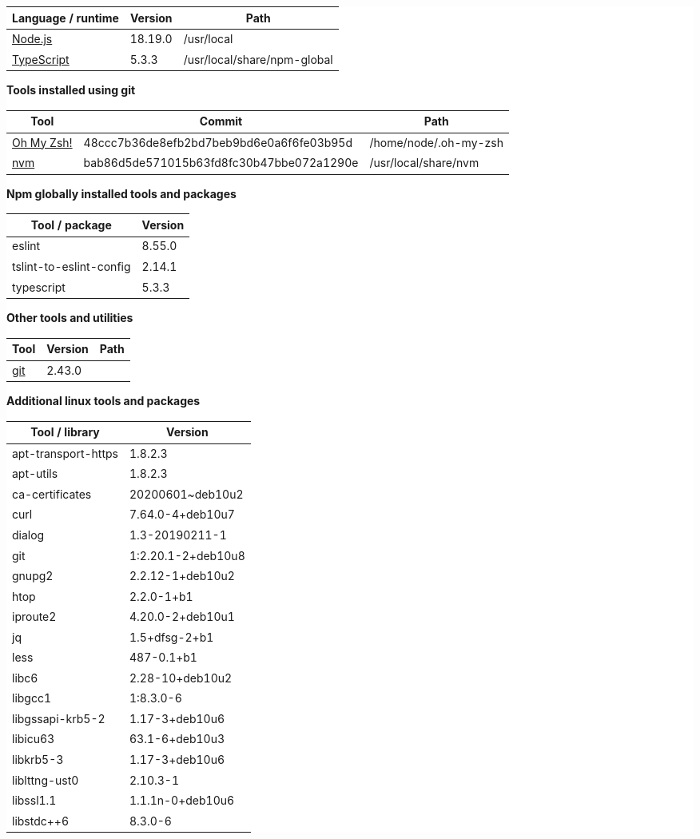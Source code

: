 | Language / runtime                            | Version | Path                        |
|-----------------------------------------------|---------|-----------------------------|
| [Node.js](https://nodejs.org/en/)             | 18.19.0 | /usr/local                  |
| [TypeScript](https://www.typescriptlang.org/) | 5.3.3   | /usr/local/share/npm-global |

**Tools installed using git**

| Tool                                             | Commit                                   | Path                  |
|--------------------------------------------------|------------------------------------------|-----------------------|
| [Oh My Zsh!](https://github.com/ohmyzsh/ohmyzsh) | 48ccc7b36de8efb2bd7beb9bd6e0a6f6fe03b95d | /home/node/.oh-my-zsh |
| [nvm](https://github.com/nvm-sh/nvm.git)         | bab86d5de571015b63fd8fc30b47bbe072a1290e | /usr/local/share/nvm  |

**Npm globally installed tools and packages**

| Tool / package          | Version |
|-------------------------|---------|
| eslint                  | 8.55.0  |
| tslint-to-eslint-config | 2.14.1  |
| typescript              | 5.3.3   |

**Other tools and utilities**

| Tool                              | Version | Path |
|-----------------------------------|---------|------|
| [git](https://github.com/git/git) | 2.43.0  |

**Additional linux tools and packages**

| Tool / library      | Version                    |
|---------------------|----------------------------|
| apt-transport-https | 1.8.2.3                    |
| apt-utils           | 1.8.2.3                    |
| ca-certificates     | 20200601~deb10u2           |
| curl                | 7.64.0-4+deb10u7           |
| dialog              | 1.3-20190211-1             |
| git                 | 1:2.20.1-2+deb10u8         |
| gnupg2              | 2.2.12-1+deb10u2           |
| htop                | 2.2.0-1+b1                 |
| iproute2            | 4.20.0-2+deb10u1           |
| jq                  | 1.5+dfsg-2+b1              |
| less                | 487-0.1+b1                 |
| libc6               | 2.28-10+deb10u2            |
| libgcc1             | 1:8.3.0-6                  |
| libgssapi-krb5-2    | 1.17-3+deb10u6             |
| libicu63            | 63.1-6+deb10u3             |
| libkrb5-3           | 1.17-3+deb10u6             |
| liblttng-ust0       | 2.10.3-1                   |
| libssl1.1           | 1.1.1n-0+deb10u6           |
| libstdc++6          | 8.3.0-6                    |